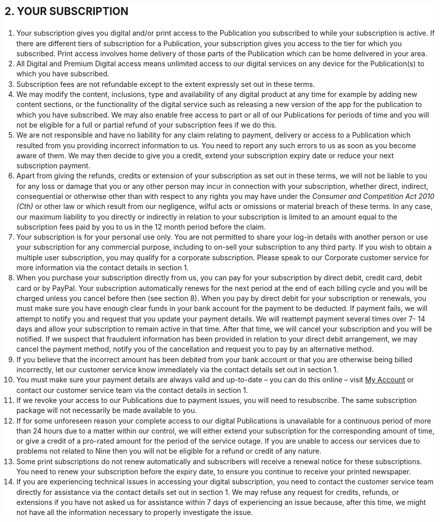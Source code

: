 2\. YOUR SUBSCRIPTION
---------------------

1. Your subscription gives you digital and/or print access to the Publication you subscribed to while your subscription is active. If there are different tiers of subscription for a Publication, your subscription gives you access to the tier for which you subscribed. Print access involves home delivery of those parts of the Publication which can be home delivered in your area.
2. All Digital and Premium Digital access means unlimited access to our digital services on any device for the Publication(s) to which you have subscribed.
3. Subscription fees are not refundable except to the extent expressly set out in these terms.
4. We may modify the content, inclusions, type and availability of any digital product at any time for example by adding new content sections, or the functionality of the digital service such as releasing a new version of the app for the publication to which you have subscribed. We may also enable free access to part or all of our Publications for periods of time and you will not be eligible for a full or partial refund of your subscription fees if we do this.
5. We are not responsible and have no liability for any claim relating to payment, delivery or access to a Publication which resulted from you providing incorrect information to us. You need to report any such errors to us as soon as you become aware of them. We may then decide to give you a credit, extend your subscription expiry date or reduce your next subscription payment.
6. Apart from giving the refunds, credits or extension of your subscription as set out in these terms, we will not be liable to you for any loss or damage that you or any other person may incur in connection with your subscription, whether direct, indirect, consequential or otherwise other than with respect to any rights you may have under the _Consumer and Competition Act 2010 (Cth)_ or other law or which result from our negligence, wilful acts or omissions or material breach of these terms. In any case, our maximum liability to you directly or indirectly in relation to your subscription is limited to an amount equal to the subscription fees paid by you to us in the 12 month period before the claim.
7. Your subscription is for your personal use only. You are not permitted to share your log-in details with another person or use your subscription for any commercial purpose, including to on-sell your subscription to any third party. If you wish to obtain a multiple user subscription, you may qualify for a corporate subscription. Please speak to our Corporate customer service for more information via the contact details in section 1.
8. When you purchase your subscription directly from us, you can pay for your subscription by direct debit, credit card, debit card or by PayPal. Your subscription automatically renews for the next period at the end of each billing cycle and you will be charged unless you cancel before then (see section 8). When you pay by direct debit for your subscription or renewals, you must make sure you have enough clear funds in your bank account for the payment to be deducted. If payment fails, we will attempt to notify you and request that you update your payment details. We will reattempt payment several times over 7- 14 days and allow your subscription to remain active in that time. After that time, we will cancel your subscription and you will be notified. If we suspect that fraudulent information has been provided in relation to your direct debit arrangement, we may cancel the payment method, notify you of the cancellation and request you to pay by an alternative method.
9. If you believe that the incorrect amount has been debited from your bank account or that you are otherwise being billed incorrectly, let our customer service know immediately via the contact details set out in section 1.
10. You must make sure your payment details are always valid and up-to-date – you can do this online – visit [My Account](http://afr.com/myaccount) or contact our customer service team via the contact details in section 1.
11. If we revoke your access to our Publications due to payment issues, you will need to resubscribe. The same subscription package will not necessarily be made available to you.
12. If for some unforeseen reason your complete access to our digital Publications is unavailable for a continuous period of more than 24 hours due to a matter within our control, we will either extend your subscription for the corresponding amount of time, or give a credit of a pro-rated amount for the period of the service outage. If you are unable to access our services due to problems not related to Nine then you will not be eligible for a refund or credit of any nature.
13. Some print subscriptions do not renew automatically and subscribers will receive a renewal notice for these subscriptions. You need to renew your subscription before the expiry date, to ensure you continue to receive your printed newspaper.
14. If you are experiencing technical issues in accessing your digital subscription, you need to contact the customer service team directly for assistance via the contact details set out in section 1. We may refuse any request for credits, refunds, or extensions if you have not asked us for assistance within 7 days of experiencing an issue because, after this time, we might not have all the information necessary to properly investigate the issue.